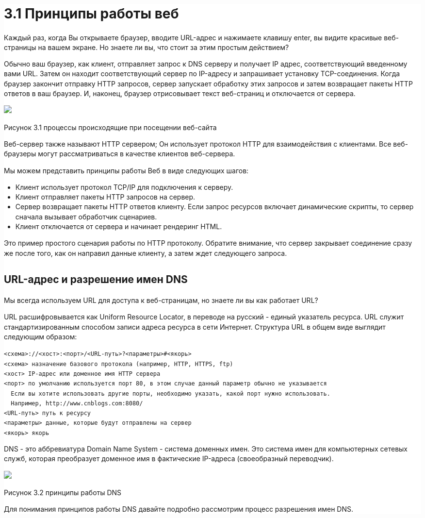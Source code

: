 ﻿# 3.1 Принципы работы веб

Каждый раз, когда Вы открываете браузер, вводите URL-адрес и нажимаете клавишу enter, вы видите красивые веб-страницы на вашем экране. Но знаете ли вы, что стоит за этим простым действием?

Обычно ваш браузер, как клиент, отправляет запрос к DNS серверу и получает IP адрес, соответствующий введенному вами URL. Затем он находит соответствующий сервер по IP-адресу и запрашивает установку TCP-соединения. Когда браузер закончит отправку HTTP запросов, сервер запускает обработку этих запросов и затем возвращает пакеты HTTP ответов в ваш браузер. И, наконец, браузер отрисовывает текст веб-страниц и отключается от сервера.

![](images/3.1.web2.png?raw=true)

Рисунок 3.1 процессы происходящие при посещении веб-сайта

Веб-сервер также называют HTTP сервером; Он использует протокол HTTP для взаимодействия с клиентами. Все веб-браузеры могут рассматриваться в качестве клиентов веб-сервера.

Мы можем представить принципы работы Веб в виде следующих шагов:

- Клиент использует протокол TCP/IP для подключения к серверу.
- Клиент отправляет пакеты HTTP запросов на сервер.
- Сервер возвращает пакеты HTTP ответов клиенту.   Если запрос ресурсов включает динамические скрипты, то сервер сначала вызывает обработчик сценариев.
- Клиент отключается от сервера и начинает рендеринг HTML.

Это пример простого сценария работы по HTTP протоколу. Обратите внимание, что сервер закрывает соединение сразу же после того, как он направил данные клиенту, а затем ждет следующего запроса.

## URL-адрес и разрешение имен DNS

Мы всегда используем URL для доступа к веб-страницам, но знаете ли вы как работает URL?

URL расшифровывается как Uniform Resource Locator, в переводе на русский - единый указатель ресурса. URL служит стандартизированным способом записи адреса ресурса в сети Интернет. Структура URL в общем виде выглядит следующим образом:

    <схема>://<хост>:<порт>/<URL‐путь>?<параметры>#<якорь>
    <схема> назначение базового протокола (например, HTTP, HTTPS, ftp)
    <хост> IP-адрес или доменное имя HTTP сервера
    <порт> по умолчанию используется порт 80, в этом случае данный параметр обычно не указывается
      Если вы хотите использовать другие порты, необходимо указать, какой порт нужно использовать.
      Например, http://www.cnblogs.com:8080/
    <URL-путь> путь к ресурсу
    <параметры> данные, которые будут отправлены на сервер
    <якорь> якорь

DNS - это аббревиатура Domain Name System - система доменных имен. Это система имен для компьютерных сетевых служб, которая преобразует доменное имя в фактические IP-адреса (своеобразный переводчик).

![](images/3.1.dns_hierachy.png?raw=true)

Рисунок 3.2 принципы работы DNS

Для понимания принципов работы DNS давайте подробно рассмотрим процесс разрешения имен DNS.
